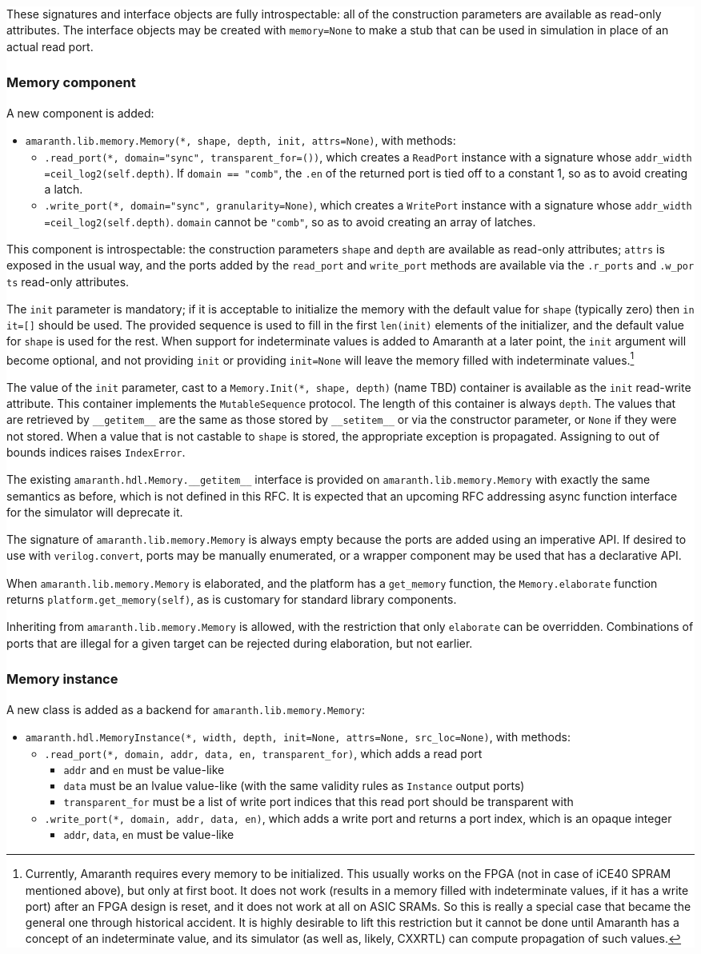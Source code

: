These signatures and interface objects are fully introspectable: all of the construction parameters are available as read-only attributes. The interface objects may be created with `memory=None` to make a stub that can be used in simulation in place of an actual read port.

### Memory component
[memory-component]: #memory-component

A new component is added:
- `amaranth.lib.memory.Memory(*, shape, depth, init, attrs=None)`, with methods:
    - `.read_port(*, domain="sync", transparent_for=())`, which creates a `ReadPort` instance with a signature whose `addr_width=ceil_log2(self.depth)`. If `domain == "comb"`, the `.en` of the returned port is tied off to a constant 1, so as to avoid creating a latch.
    - `.write_port(*, domain="sync", granularity=None)`, which creates a `WritePort` instance with a signature whose `addr_width=ceil_log2(self.depth)`. `domain` cannot be `"comb"`, so as to avoid creating an array of latches.

This component is introspectable: the construction parameters `shape` and `depth` are available as read-only attributes; `attrs` is exposed in the usual way, and the ports added by the `read_port` and `write_port` methods are available via the `.r_ports` and `.w_ports` read-only attributes.

The `init` parameter is mandatory; if it is acceptable to initialize the memory with the default value for `shape` (typically zero) then `init=[]` should be used. The provided sequence is used to fill in the first `len(init)` elements of the initializer, and the default value for `shape` is used for the rest. When support for indeterminate values is added to Amaranth at a later point, the `init` argument will become optional, and not providing `init` or providing `init=None` will leave the memory filled with indeterminate values.[^3]

[^3]: Currently, Amaranth requires every memory to be initialized. This usually works on the FPGA (not in case of iCE40 SPRAM mentioned above), but only at first boot. It does not work (results in a memory filled with indeterminate values, if it has a write port) after an FPGA design is reset, and it does not work at all on ASIC SRAMs. So this is really a special case that became the general one through historical accident. It is highly desirable to lift this restriction but it cannot be done until Amaranth has a concept of an indeterminate value, and its simulator (as well as, likely, CXXRTL) can compute propagation of such values.

The value of the `init` parameter, cast to a `Memory.Init(*, shape, depth)` (name TBD) container is available as the `init` read-write attribute. This container implements the `MutableSequence` protocol. The length of this container is always `depth`. The values that are retrieved by `__getitem__` are the same as those stored by `__setitem__` or via the constructor parameter, or `None` if they were not stored. When a value that is not castable to `shape` is stored, the appropriate exception is propagated. Assigning to out of bounds indices raises `IndexError`.

The existing `amaranth.hdl.Memory.__getitem__` interface is provided on `amaranth.lib.memory.Memory` with exactly the same semantics as before, which is not defined in this RFC. It is expected that an upcoming RFC addressing async function interface for the simulator will deprecate it.

The signature of `amaranth.lib.memory.Memory` is always empty because the ports are added using an imperative API. If desired to use with `verilog.convert`, ports may be manually enumerated, or a wrapper component may be used that has a declarative API.

When `amaranth.lib.memory.Memory` is elaborated, and the platform has a `get_memory` function, the `Memory.elaborate` function returns `platform.get_memory(self)`, as is customary for standard library components.

Inheriting from `amaranth.lib.memory.Memory` is allowed, with the restriction that only `elaborate` can be overridden. Combinations of ports that are illegal for a given target can be rejected during elaboration, but not earlier.

### Memory instance

A new class is added as a backend for `amaranth.lib.memory.Memory`:

- `amaranth.hdl.MemoryInstance(*, width, depth, init=None, attrs=None, src_loc=None)`, with methods:
  - `.read_port(*, domain, addr, data, en, transparent_for)`, which adds a read port
    - `addr` and `en` must be value-like
    - `data` must be an lvalue value-like (with the same validity rules as `Instance` output ports)
    - `transparent_for` must be a list of write port indices that this read port should be transparent with
  - `.write_port(*, domain, addr, data, en)`, which adds a write port and returns a port index, which is an opaque integer
    - `addr`, `data`, `en` must be value-like


[summary]: #summary
[motivation]: #motivation
[^1]: Due to historical reasons related to the memory representation in RTLIL, Amaranth had instructed designers to add memory ports as submodules, but at the time of writing adding either the `Memory` itself or its ports works.
[^2]: SPRAM inference still does not work for Amaranth code, due to Amaranth not supporting uninitialized memories. That will be addressed by another RFC.
[guide-level-explanation]: #guide-level-explanation
[reference-level-explanation]: #reference-level-explanation
[memory-ports]: #memory-ports
[drawbacks]: #drawbacks
[rationale-and-alternatives]: #rationale-and-alternatives
[prior-art]: #prior-art
[resolved-questions]: #resolved-questions
[future-possibilities]: #future-possibilities
[acknowledgements]: #acknowledgements